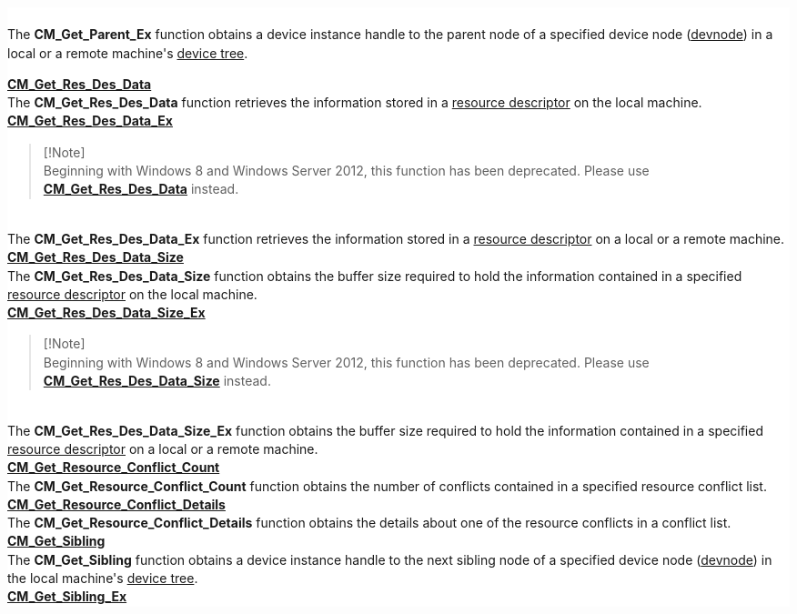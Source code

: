 <br/> The <strong>CM_Get_Parent_Ex</strong> function obtains a device instance handle to the parent node of a specified device node (<a href="/windows-hardware/drivers/">devnode</a>) in a local or a remote machine's <a href="/windows-hardware/drivers/kernel/device-tree">device tree</a>.<br/></td>
</tr>
<tr class="odd">
<td><a href="/windows/desktop/api/Cfgmgr32/nf-cfgmgr32-cm_get_res_des_data"><strong>CM_Get_Res_Des_Data</strong></a><br/></td>
<td>The <strong>CM_Get_Res_Des_Data</strong> function retrieves the information stored in a <a href="/windows-hardware/drivers/">resource descriptor</a> on the local machine.<br/></td>
</tr>
<tr class="even">
<td><a href="/windows/desktop/api/Cfgmgr32/nf-cfgmgr32-cm_get_res_des_data_ex"><strong>CM_Get_Res_Des_Data_Ex</strong></a><br/></td>
<td><blockquote>
[!Note]<br />
Beginning with Windows 8 and Windows Server 2012, this function has been deprecated. Please use <a href="/windows/desktop/api/Cfgmgr32/nf-cfgmgr32-cm_get_res_des_data"><strong>CM_Get_Res_Des_Data</strong></a> instead.
</blockquote>
<br/> The <strong>CM_Get_Res_Des_Data_Ex</strong> function retrieves the information stored in a <a href="/windows-hardware/drivers/">resource descriptor</a> on a local or a remote machine.<br/></td>
</tr>
<tr class="odd">
<td><a href="/windows/desktop/api/Cfgmgr32/nf-cfgmgr32-cm_get_res_des_data_size"><strong>CM_Get_Res_Des_Data_Size</strong></a><br/></td>
<td>The <strong>CM_Get_Res_Des_Data_Size</strong> function obtains the buffer size required to hold the information contained in a specified <a href="/windows-hardware/drivers/">resource descriptor</a> on the local machine.<br/></td>
</tr>
<tr class="even">
<td><a href="/windows/desktop/api/Cfgmgr32/nf-cfgmgr32-cm_get_res_des_data_size_ex"><strong>CM_Get_Res_Des_Data_Size_Ex</strong></a><br/></td>
<td><blockquote>
[!Note]<br />
Beginning with Windows 8 and Windows Server 2012, this function has been deprecated. Please use <a href="/windows/desktop/api/Cfgmgr32/nf-cfgmgr32-cm_get_res_des_data_size"><strong>CM_Get_Res_Des_Data_Size</strong></a> instead.
</blockquote>
<br/> The <strong>CM_Get_Res_Des_Data_Size_Ex</strong> function obtains the buffer size required to hold the information contained in a specified <a href="/windows-hardware/drivers/">resource descriptor</a> on a local or a remote machine.<br/></td>
</tr>
<tr class="odd">
<td><a href="/windows/desktop/api/Cfgmgr32/nf-cfgmgr32-cm_get_resource_conflict_count"><strong>CM_Get_Resource_Conflict_Count</strong></a><br/></td>
<td>The <strong>CM_Get_Resource_Conflict_Count</strong> function obtains the number of conflicts contained in a specified resource conflict list.<br/></td>
</tr>
<tr class="even">
<td><a href="/windows/desktop/api/Cfgmgr32/nf-cfgmgr32-cm_get_resource_conflict_detailsw"><strong>CM_Get_Resource_Conflict_Details</strong></a><br/></td>
<td>The <strong>CM_Get_Resource_Conflict_Details</strong> function obtains the details about one of the resource conflicts in a conflict list.<br/></td>
</tr>
<tr class="odd">
<td><a href="/windows/desktop/api/Cfgmgr32/nf-cfgmgr32-cm_get_sibling"><strong>CM_Get_Sibling</strong></a><br/></td>
<td>The <strong>CM_Get_Sibling</strong> function obtains a device instance handle to the next sibling node of a specified device node (<a href="/windows-hardware/drivers/">devnode</a>) in the local machine's <a href="/windows-hardware/drivers/kernel/device-tree">device tree</a>.<br/></td>
</tr>
<tr class="even">
<td><a href="/windows/desktop/api/Cfgmgr32/nf-cfgmgr32-cm_get_sibling_ex"><strong>CM_Get_Sibling_Ex</strong></a><br/></td>
